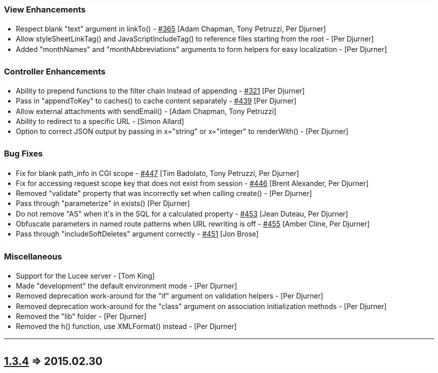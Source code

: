### View Enhancements

- Respect blank "text" argument in linkTo() - [#365](https://github.com/cfwheels/cfwheels/issues/365) [Adam Chapman, Tony Petruzzi, Per Djurner]
- Allow styleSheetLinkTag() and JavaScriptIncludeTag() to reference files starting from the root - [Per Djurner]
- Added "monthNames" and "monthAbbreviations" arguments to form helpers for easy localization - [Per Djurner]

### Controller Enhancements

- Ability to prepend functions to the filter chain instead of appending - [#321](https://github.com/cfwheels/cfwheels/issues/321) [Per Djurner]
- Pass in "appendToKey" to caches() to cache content separately - [#439](https://github.com/cfwheels/cfwheels/issues/439) [Per Djurner]
- Allow external attachments with sendEmail() - [Adam Chapman, Tony Petruzzi]
- Ability to redirect to a specific URL - [Simon Allard]
- Option to correct JSON output by passing in x="string" or x="integer" to renderWith() - [Per Djurner]

### Bug Fixes

- Fix for blank path_info in CGI scope - [#447](https://github.com/cfwheels/cfwheels/issues/447) [Tim Badolato, Tony Petruzzi, Per Djurner]
- Fix for accessing request scope key that does not exist from session - [#446](https://github.com/cfwheels/cfwheels/issues/446) [Brent Alexander, Per Djurner]
- Removed "validate" property that was incorrectly set when calling create() - [Per Djurner]
- Pass through "parameterize" in exists() [Per Djurner]
- Do not remove "AS" when it's in the SQL for a calculated property - [#453](https://github.com/cfwheels/cfwheels/issues/453) [Jean Duteau, Per Djurner]
- Obfuscate parameters in named route patterns when URL rewriting is off - [#455](https://github.com/cfwheels/cfwheels/issues/455) [Amber Cline, Per Djurner]
- Pass through "includeSoftDeletes" argument correctly - [#451](https://github.com/cfwheels/cfwheels/issues/451) [Jon Brose]

### Miscellaneous

- Support for the Lucee server - [Tom King]
- Made "development" the default environment mode - [Per Djurner]
- Removed deprecation work-around for the "if" argument on validation helpers - [Per Djurner]
- Removed deprecation work-around for the "class" argument on association initialization methods - [Per Djurner]
- Removed the "lib" folder - [Per Djurner]
- Removed the h() function, use XMLFormat() instead - [Per Djurner]

----

<a name="1.3.4"></a>

## [1.3.4](https://github.com/cfwheels/cfwheels/releases/tag/v1.3.4) => 2015.02.30
